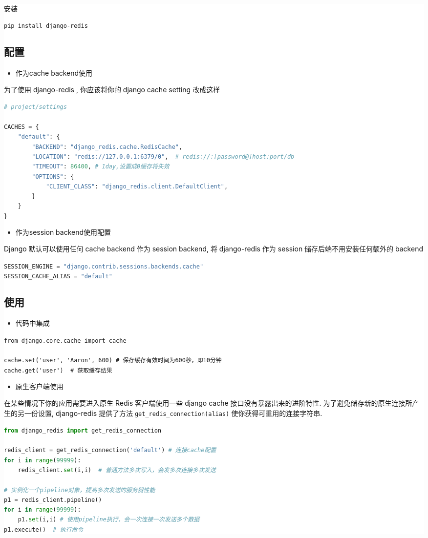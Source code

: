 安装

```
pip install django-redis
```

## 配置

- 作为cache backend使用

为了使用 django-redis , 你应该将你的 django cache setting 改成这样

```python
# project/settings

CACHES = {
    "default": {
        "BACKEND": "django_redis.cache.RedisCache",
        "LOCATION": "redis://127.0.0.1:6379/0",  # redis://:[password@]host:port/db
      	"TIMEOUT": 86400, # 1day,设置成0缓存将失效
        "OPTIONS": {
            "CLIENT_CLASS": "django_redis.client.DefaultClient",
        }
    }
}
```

- 作为session backend使用配置

Django 默认可以使用任何 cache backend 作为 session backend, 将 django-redis 作为 session 储存后端不用安装任何额外的 backend

```python
SESSION_ENGINE = "django.contrib.sessions.backends.cache"
SESSION_CACHE_ALIAS = "default"
```

## 使用

- 代码中集成

```shell
from django.core.cache import cache

cache.set('user', 'Aaron', 600) # 保存缓存有效时间为600秒，即10分钟
cache.get('user')  # 获取缓存结果
```

- 原生客户端使用

在某些情况下你的应用需要进入原生 Redis 客户端使用一些 django cache 接口没有暴露出来的进阶特性. 为了避免储存新的原生连接所产生的另一份设置, django-redis 提供了方法 `get_redis_connection(alias)` 使你获得可重用的连接字符串.

```python
from django_redis import get_redis_connection 

redis_client = get_redis_connection('default') # 连接cache配置
for i in range(99999):  
    redis_client.set(i,i)  # 普通方法多次写入，会发多次连接多次发送
 
# 实例化一个pipeline对象，提高多次发送的服务器性能
p1 = redis_client.pipeline() 
for i in range(99999):
    p1.set(i,i) # 使用pipeline执行，会一次连接一次发送多个数据
p1.execute()  # 执行命令
```

